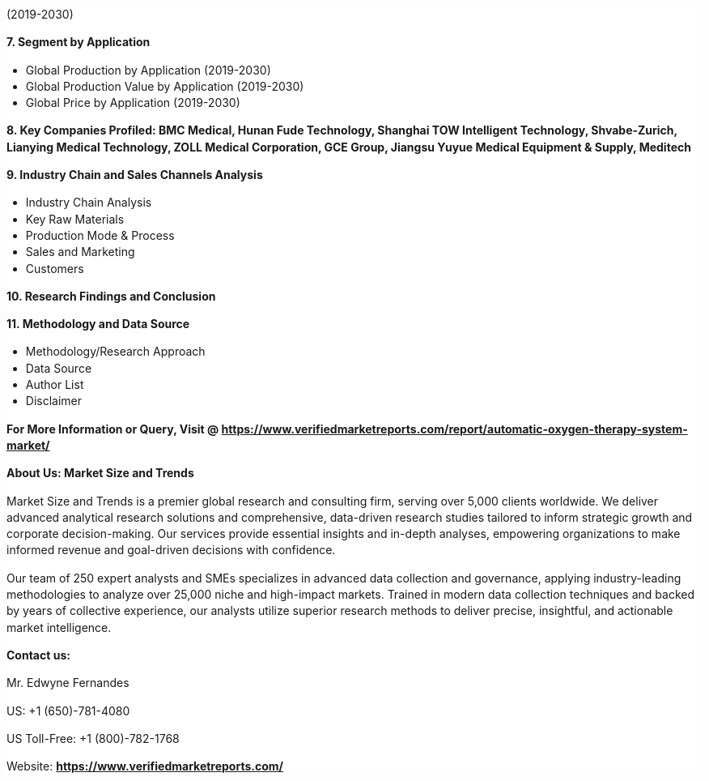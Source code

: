 (2019-2030)</li></ul><p><strong>7. Segment by Application</strong></p><ul><li>Global Production by Application (2019-2030)</li><li>Global Production Value by Application (2019-2030)</li><li>Global Price by Application (2019-2030)</li></ul><p><strong>8. Key Companies Profiled: BMC Medical, Hunan Fude Technology, Shanghai TOW Intelligent Technology, Shvabe-Zurich, Lianying Medical Technology, ZOLL Medical Corporation, GCE Group, Jiangsu Yuyue Medical Equipment & Supply, Meditech</strong></p><p><strong>9. Industry Chain and Sales Channels Analysis</strong></p><ul><li>Industry Chain Analysis</li><li>Key Raw Materials</li><li>Production Mode &amp; Process</li><li>Sales and Marketing</li><li>Customers</li></ul><p><strong>10. Research Findings and Conclusion</strong></p><p><strong>11. Methodology and Data Source</strong></p><ul><li>Methodology/Research Approach</li><li>Data Source</li><li>Author List</li><li>Disclaimer</li></ul></p><p><strong>For More Information or Query, Visit @ <a href="https://www.verifiedmarketreports.com/report/automatic-oxygen-therapy-system-market/">https://www.verifiedmarketreports.com/report/automatic-oxygen-therapy-system-market/</a></strong></p><p><strong>About Us: Market Size and Trends</strong></p><p>Market Size and Trends is a premier global research and consulting firm, serving over 5,000 clients worldwide. We deliver advanced analytical research solutions and comprehensive, data-driven research studies tailored to inform strategic growth and corporate decision-making. Our services provide essential insights and in-depth analyses, empowering organizations to make informed revenue and goal-driven decisions with confidence.</p><p>Our team of 250 expert analysts and SMEs specializes in advanced data collection and governance, applying industry-leading methodologies to analyze over 25,000 niche and high-impact markets. Trained in modern data collection techniques and backed by years of collective experience, our analysts utilize superior research methods to deliver precise, insightful, and actionable market intelligence.</p><p><strong>Contact us:</strong></p><p>Mr. Edwyne Fernandes</p><p>US: +1 (650)-781-4080</p><p>US Toll-Free: +1 (800)-782-1768</p><p>Website: <strong><a href="https://www.verifiedmarketreports.com/">https://www.verifiedmarketreports.com/</a></strong></p>
